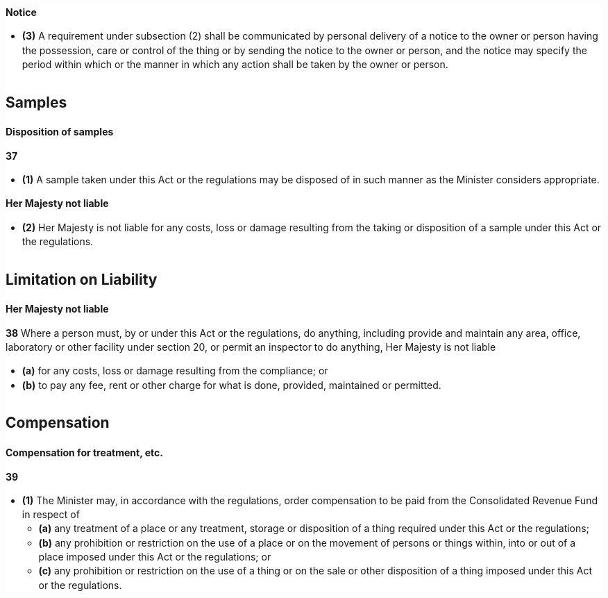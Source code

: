 **Notice**

- **(3)** A requirement under subsection (2) shall be communicated by personal delivery of a notice to the owner or person having the possession, care or control of the thing or by sending the notice to the owner or person, and the notice may specify the period within which or the manner in which any action shall be taken by the owner or person.




## Samples



**Disposition of samples**

**37** 

- **(1)** A sample taken under this Act or the regulations may be disposed of in such manner as the Minister considers appropriate.

**Her Majesty not liable**

- **(2)** Her Majesty is not liable for any costs, loss or damage resulting from the taking or disposition of a sample under this Act or the regulations.




## Limitation on Liability



**Her Majesty not liable**

**38** Where a person must, by or under this Act or the regulations, do anything, including provide and maintain any area, office, laboratory or other facility under section 20, or permit an inspector to do anything, Her Majesty is not liable
- **(a)** for any costs, loss or damage resulting from the compliance; or
- **(b)** to pay any fee, rent or other charge for what is done, provided, maintained or permitted.




## Compensation



**Compensation for treatment, etc.**

**39** 

- **(1)** The Minister may, in accordance with the regulations, order compensation to be paid from the Consolidated Revenue Fund in respect of
	- **(a)** any treatment of a place or any treatment, storage or disposition of a thing required under this Act or the regulations;
	- **(b)** any prohibition or restriction on the use of a place or on the movement of persons or things within, into or out of a place imposed under this Act or the regulations; or
	- **(c)** any prohibition or restriction on the use of a thing or on the sale or other disposition of a thing imposed under this Act or the regulations.
